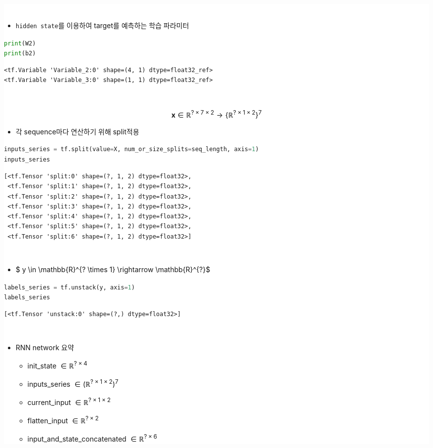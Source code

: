 <br>

- ```hidden state```를 이용하여 target를 예측하는 학습 파라미터

```python
print(W2)
print(b2)
```

    <tf.Variable 'Variable_2:0' shape=(4, 1) dtype=float32_ref>
    <tf.Variable 'Variable_3:0' shape=(1, 1) dtype=float32_ref>

<br>

$$ \mathbf{x} \in \mathbb{R}^{?\times 7 \times 2} \rightarrow \{ \mathbb{R}^{?\times 1 \times 2} \}^7$$

- 각 sequence마다 연산하기 위해 split적용


```python
inputs_series = tf.split(value=X, num_or_size_splits=seq_length, axis=1)
inputs_series
```




    [<tf.Tensor 'split:0' shape=(?, 1, 2) dtype=float32>,
     <tf.Tensor 'split:1' shape=(?, 1, 2) dtype=float32>,
     <tf.Tensor 'split:2' shape=(?, 1, 2) dtype=float32>,
     <tf.Tensor 'split:3' shape=(?, 1, 2) dtype=float32>,
     <tf.Tensor 'split:4' shape=(?, 1, 2) dtype=float32>,
     <tf.Tensor 'split:5' shape=(?, 1, 2) dtype=float32>,
     <tf.Tensor 'split:6' shape=(?, 1, 2) dtype=float32>]

<br>

-  $ y \in \mathbb{R}^{? \times 1} \rightarrow  \mathbb{R}^{?}$

```python
labels_series = tf.unstack(y, axis=1)
labels_series
```




    [<tf.Tensor 'unstack:0' shape=(?,) dtype=float32>]

<br>


- RNN network 요약

	- init_state $\in \mathbb{R}^{? \times 4}$ 

	- inputs_series $\in (\mathbb{R}^{? \times 1 \times 2})^7$

	- current_input $\in \mathbb{R}^{?  \times 1 \times 2}$

	- flatten_input $\in \mathbb{R}^{?  \times 2}$ 

	- input_and_state_concatenated $\in \mathbb{R}^{? \times 6}$
